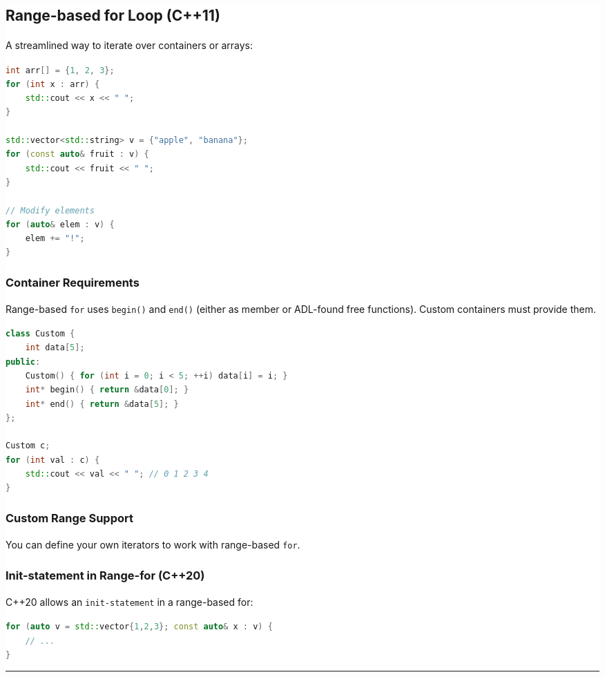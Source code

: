 
## Range-based for Loop (C++11)

A streamlined way to iterate over containers or arrays:

```cpp
int arr[] = {1, 2, 3};
for (int x : arr) {
    std::cout << x << " ";
}

std::vector<std::string> v = {"apple", "banana"};
for (const auto& fruit : v) {
    std::cout << fruit << " ";
}

// Modify elements
for (auto& elem : v) {
    elem += "!";
}
```

### Container Requirements

Range-based `for` uses `begin()` and `end()` (either as member or ADL-found free functions). Custom containers must provide them.

```cpp
class Custom {
    int data[5];
public:
    Custom() { for (int i = 0; i < 5; ++i) data[i] = i; }
    int* begin() { return &data[0]; }
    int* end() { return &data[5]; }
};

Custom c;
for (int val : c) {
    std::cout << val << " "; // 0 1 2 3 4
}
```

### Custom Range Support

You can define your own iterators to work with range-based `for`.

### Init-statement in Range-for (C++20)

C++20 allows an `init-statement` in a range-based for:

```cpp
for (auto v = std::vector{1,2,3}; const auto& x : v) {
    // ...
}
```

---